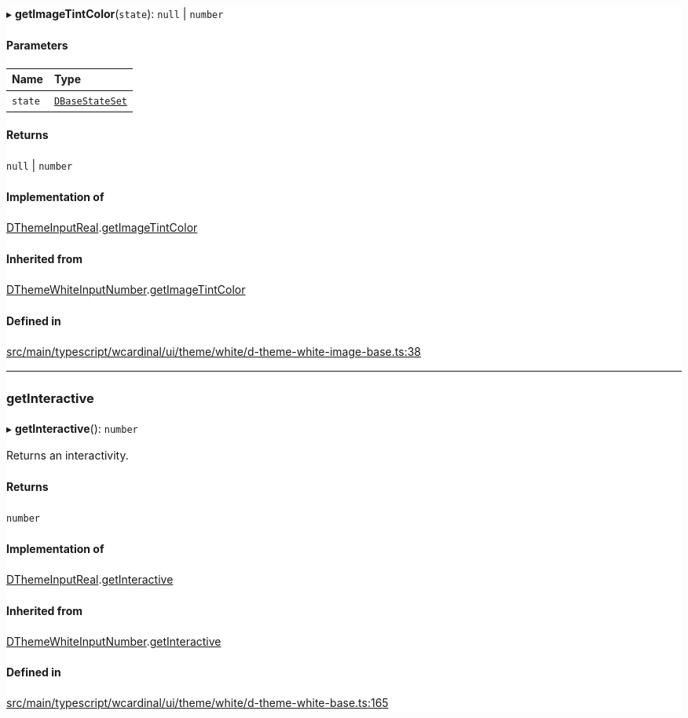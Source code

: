 ▸ **getImageTintColor**(`state`): ``null`` \| `number`

#### Parameters

| Name | Type |
| :------ | :------ |
| `state` | [`DBaseStateSet`](../interfaces/DBaseStateSet.md) |

#### Returns

``null`` \| `number`

#### Implementation of

[DThemeInputReal](../interfaces/DThemeInputReal.md).[getImageTintColor](../interfaces/DThemeInputReal.md#getimagetintcolor)

#### Inherited from

[DThemeWhiteInputNumber](DThemeWhiteInputNumber.md).[getImageTintColor](DThemeWhiteInputNumber.md#getimagetintcolor)

#### Defined in

[src/main/typescript/wcardinal/ui/theme/white/d-theme-white-image-base.ts:38](https://github.com/winter-cardinal/winter-cardinal-ui/blob/v0.179.0/src/main/typescript/wcardinal/ui/theme/white/d-theme-white-image-base.ts#L38)

___

### getInteractive

▸ **getInteractive**(): `number`

Returns an interactivity.

#### Returns

`number`

#### Implementation of

[DThemeInputReal](../interfaces/DThemeInputReal.md).[getInteractive](../interfaces/DThemeInputReal.md#getinteractive)

#### Inherited from

[DThemeWhiteInputNumber](DThemeWhiteInputNumber.md).[getInteractive](DThemeWhiteInputNumber.md#getinteractive)

#### Defined in

[src/main/typescript/wcardinal/ui/theme/white/d-theme-white-base.ts:165](https://github.com/winter-cardinal/winter-cardinal-ui/blob/v0.179.0/src/main/typescript/wcardinal/ui/theme/white/d-theme-white-base.ts#L165)
